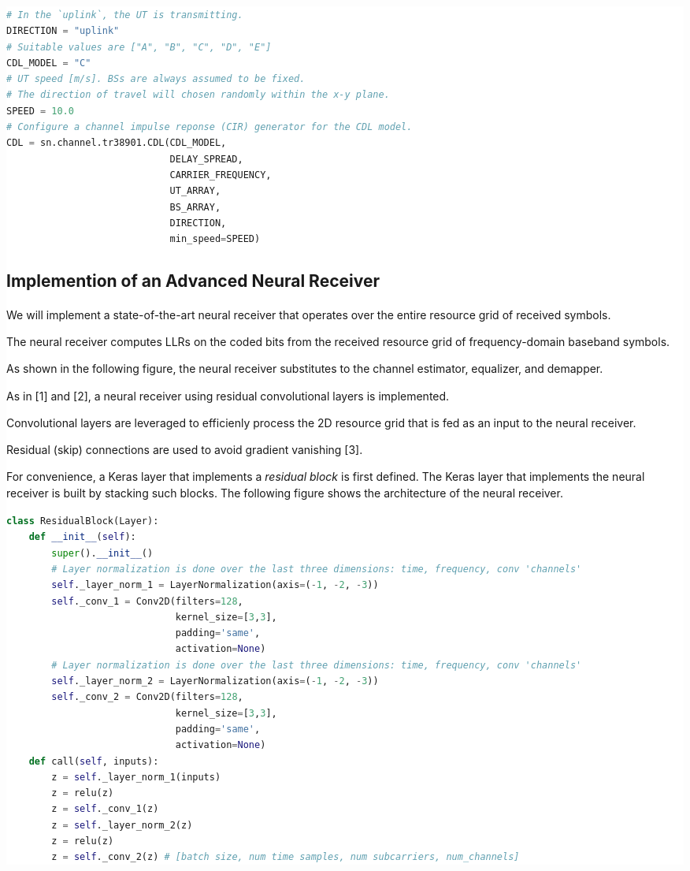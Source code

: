 ```python
# In the `uplink`, the UT is transmitting.
DIRECTION = "uplink"
# Suitable values are ["A", "B", "C", "D", "E"]
CDL_MODEL = "C"
# UT speed [m/s]. BSs are always assumed to be fixed.
# The direction of travel will chosen randomly within the x-y plane.
SPEED = 10.0
# Configure a channel impulse reponse (CIR) generator for the CDL model.
CDL = sn.channel.tr38901.CDL(CDL_MODEL,
                             DELAY_SPREAD,
                             CARRIER_FREQUENCY,
                             UT_ARRAY,
                             BS_ARRAY,
                             DIRECTION,
                             min_speed=SPEED)
```

## Implemention of an Advanced Neural Receiver

We will implement a state-of-the-art neural receiver that operates over the entire resource grid of received symbols.

The neural receiver computes LLRs on the coded bits from the received resource grid of frequency-domain baseband symbols.


As shown in the following figure, the neural receiver substitutes to the channel estimator, equalizer, and demapper.


As in [1] and [2], a neural receiver using residual convolutional layers is implemented.

Convolutional layers are leveraged to efficienly process the 2D resource grid that is fed as an input to the neural receiver.

Residual (skip) connections are used to avoid gradient vanishing [3].

For convenience, a Keras layer that implements a <em>residual block</em> is first defined. The Keras layer that implements the neural receiver is built by stacking such blocks. The following figure shows the architecture of the neural receiver.


```python
class ResidualBlock(Layer):
    def __init__(self):
        super().__init__()
        # Layer normalization is done over the last three dimensions: time, frequency, conv 'channels'
        self._layer_norm_1 = LayerNormalization(axis=(-1, -2, -3))
        self._conv_1 = Conv2D(filters=128,
                              kernel_size=[3,3],
                              padding='same',
                              activation=None)
        # Layer normalization is done over the last three dimensions: time, frequency, conv 'channels'
        self._layer_norm_2 = LayerNormalization(axis=(-1, -2, -3))
        self._conv_2 = Conv2D(filters=128,
                              kernel_size=[3,3],
                              padding='same',
                              activation=None)
    def call(self, inputs):
        z = self._layer_norm_1(inputs)
        z = relu(z)
        z = self._conv_1(z)
        z = self._layer_norm_2(z)
        z = relu(z)
        z = self._conv_2(z) # [batch size, num time samples, num subcarriers, num_channels]
```
